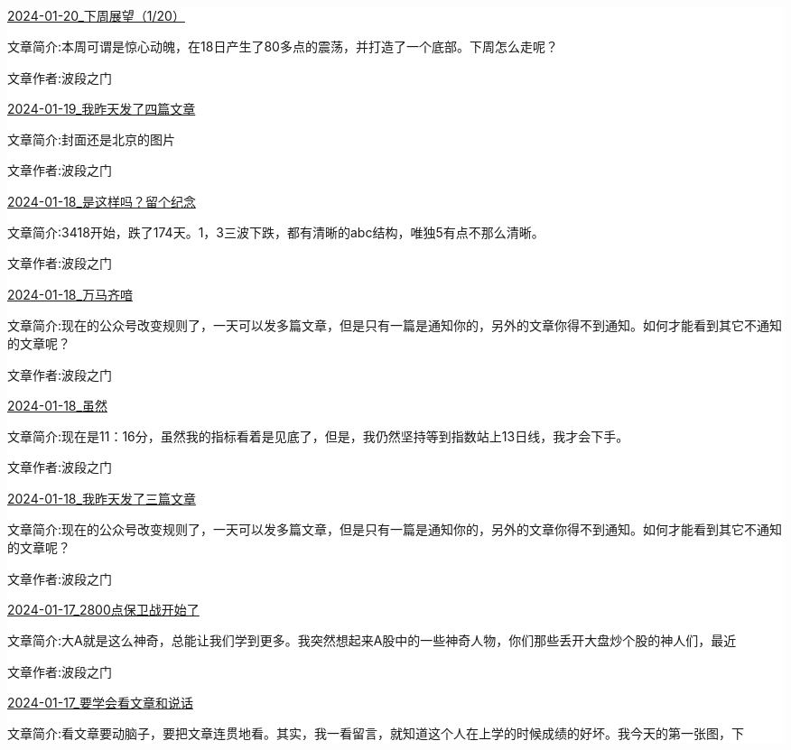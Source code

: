 [2024-01-20_下周展望（1/20）](http://mp.weixin.qq.com/s?__biz=MzUwOTk4NzYyNg==&mid=2247494868&idx=1&sn=f2f265dfdaec7f110498aad07ebb57fa&chksm=f90b7291ce7cfb87672868cbfb9df9acced3adab21bffff8417c1a12e850c88eb5a4be763082#rd)

文章简介:本周可谓是惊心动魄，在18日产生了80多点的震荡，并打造了一个底部。下周怎么走呢？

文章作者:波段之门

[2024-01-19_我昨天发了四篇文章](http://mp.weixin.qq.com/s?__biz=MzUwOTk4NzYyNg==&mid=2247494860&idx=1&sn=b1025c0cd107019704642e459697c1e0&chksm=f90b7289ce7cfb9ffa2a416d7ae2d9bf41558f74618f8e7a499af82d2ec67ce4612d941eab72#rd)

文章简介:封面还是北京的图片

文章作者:波段之门

[2024-01-18_是这样吗？留个纪念](http://mp.weixin.qq.com/s?__biz=MzUwOTk4NzYyNg==&mid=2247494851&idx=1&sn=816082648bcaad4e12b4ac930f179658&chksm=f90b7286ce7cfb906a9762e307d9cbc9acb275573673db99249082e647a3ee7417f4b4ce2ca8#rd)

文章简介:3418开始，跌了174天。1，3三波下跌，都有清晰的abc结构，唯独5有点不那么清晰。

文章作者:波段之门

[2024-01-18_万马齐喑](http://mp.weixin.qq.com/s?__biz=MzUwOTk4NzYyNg==&mid=2247494832&idx=1&sn=9cbc32a71caeda8055f1e0af92157d59&chksm=f90b72f5ce7cfbe35987432bfa22a45ce54e1a0fa75e271121e31d2fc7236b53fdd8156593e5#rd)

文章简介:现在的公众号改变规则了，一天可以发多篇文章，但是只有一篇是通知你的，另外的文章你得不到通知。如何才能看到其它不通知的文章呢？

文章作者:波段之门

[2024-01-18_虽然](http://mp.weixin.qq.com/s?__biz=MzUwOTk4NzYyNg==&mid=2247494822&idx=1&sn=0d708b87bc614ede357900ba983ce178&chksm=f90b72e3ce7cfbf53b13fa58a04cb60a44b819c0a8255223fa2ac74e7f35fb048d671a533fc6#rd)

文章简介:现在是11：16分，虽然我的指标看着是见底了，但是，我仍然坚持等到指数站上13日线，我才会下手。

文章作者:波段之门

[2024-01-18_我昨天发了三篇文章](http://mp.weixin.qq.com/s?__biz=MzUwOTk4NzYyNg==&mid=2247494816&idx=1&sn=f39bd30e04aac86b026cf4d40f7891ea&chksm=f90b72e5ce7cfbf329bd1008fc1bf1a03ed58c092ce5f821b5ecdb74035371eb6d70eecfe0b9#rd)

文章简介:现在的公众号改变规则了，一天可以发多篇文章，但是只有一篇是通知你的，另外的文章你得不到通知。如何才能看到其它不通知的文章呢？

文章作者:波段之门

[2024-01-17_2800点保卫战开始了](http://mp.weixin.qq.com/s?__biz=MzUwOTk4NzYyNg==&mid=2247494809&idx=1&sn=4e1ce5068d99a722af0aa8b42f265346&chksm=f90b72dcce7cfbca753fc554560b330d52b00cb8954fcab1b1ca6eb2239751de1eba0894b704#rd)

文章简介:大A就是这么神奇，总能让我们学到更多。我突然想起来A股中的一些神奇人物，你们那些丢开大盘炒个股的神人们，最近

文章作者:波段之门

[2024-01-17_要学会看文章和说话](http://mp.weixin.qq.com/s?__biz=MzUwOTk4NzYyNg==&mid=2247494800&idx=1&sn=81c29b1c678350923cb617b410c1d256&chksm=f90b72d5ce7cfbc3c9badeb613ccc8f399afd2a623aef9c6ac6d0caf74d1e814b9f46505682d#rd)

文章简介:看文章要动脑子，要把文章连贯地看。其实，我一看留言，就知道这个人在上学的时候成绩的好坏。我今天的第一张图，下
